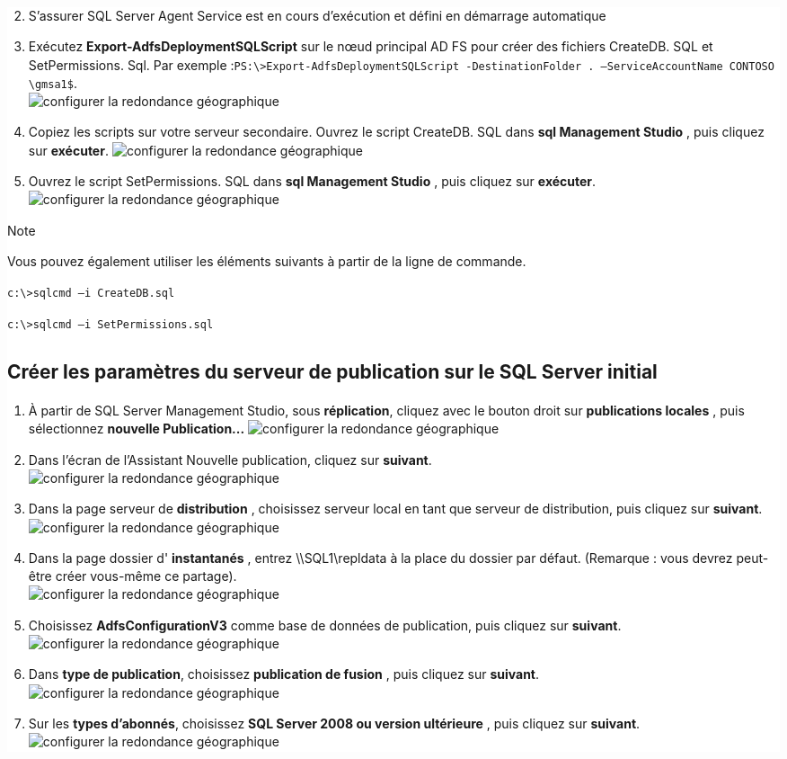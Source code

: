 2. S’assurer SQL Server Agent Service est en cours d’exécution et défini en démarrage automatique  
  
3. Exécutez **Export\-AdfsDeploymentSQLScript** sur le nœud principal AD FS pour créer des fichiers CreateDB. SQL et SetPermissions. Sql.  Par exemple :`PS:\>Export-AdfsDeploymentSQLScript -DestinationFolder . –ServiceAccountName CONTOSO\gmsa1$`.  
   ![configurer la redondance géographique](media/Set-up-Geographic-Redundancy-with-SQL-Server-Replication/sql2.png)
  
4. Copiez les scripts sur votre serveur secondaire.  Ouvrez le script CreateDB. SQL dans **sql Management Studio** , puis cliquez sur **exécuter**.
   ![configurer la redondance géographique](media/Set-up-Geographic-Redundancy-with-SQL-Server-Replication/sql4.png)

5. Ouvrez le script SetPermissions. SQL dans **sql Management Studio** , puis cliquez sur **exécuter**.
   ![configurer la redondance géographique](media/Set-up-Geographic-Redundancy-with-SQL-Server-Replication/sql6.png) 

   

> [!NOTE]
> Vous pouvez également utiliser les éléments suivants à partir de la ligne de commande. 
> 
>    `c:\>sqlcmd –i CreateDB.sql`  
> 
>    `c:\>sqlcmd –i SetPermissions.sql` 
> 
> ## <a name="create-publisher-settings-on-the-initial-sql-server"></a>Créer les paramètres du serveur de publication sur le SQL Server initial  
  
1. À partir de SQL Server Management Studio, sous **réplication**, cliquez avec le bouton droit sur **publications locales** , puis sélectionnez **nouvelle Publication...** 
   ![configurer la redondance géographique](media/Set-up-Geographic-Redundancy-with-SQL-Server-Replication/sql7.png) </br>  

2. Dans l’écran de l’Assistant Nouvelle publication, cliquez sur **suivant**.</br>
   ![configurer la redondance géographique](media/Set-up-Geographic-Redundancy-with-SQL-Server-Replication/sql8.png) </br> 
  
3. Dans la page serveur de **distribution** , choisissez serveur local en tant que serveur de distribution, puis cliquez sur **suivant**.  
   ![configurer la redondance géographique](media/Set-up-Geographic-Redundancy-with-SQL-Server-Replication/sql9.png) </br>   

4. Dans la page dossier d' **instantanés** , entrez \\\SQL1\repldata à la place du dossier par défaut. \(Remarque : vous devrez peut-être créer vous-même ce partage\).  
   ![configurer la redondance géographique](media/Set-up-Geographic-Redundancy-with-SQL-Server-Replication/sql10.png) </br>   
  
5. Choisissez **AdfsConfigurationV3** comme base de données de publication, puis cliquez sur **suivant**.  
   ![configurer la redondance géographique](media/Set-up-Geographic-Redundancy-with-SQL-Server-Replication/sql11.png) </br>
  
6. Dans **type de publication**, choisissez **publication de fusion** , puis cliquez sur **suivant**.  
   ![configurer la redondance géographique](media/Set-up-Geographic-Redundancy-with-SQL-Server-Replication/sql12.png) </br>
  
7. Sur les **types d’abonnés**, choisissez **SQL Server 2008 ou version ultérieure** , puis cliquez sur **suivant**.  
   ![configurer la redondance géographique](media/Set-up-Geographic-Redundancy-with-SQL-Server-Replication/sql13.png) </br> 
